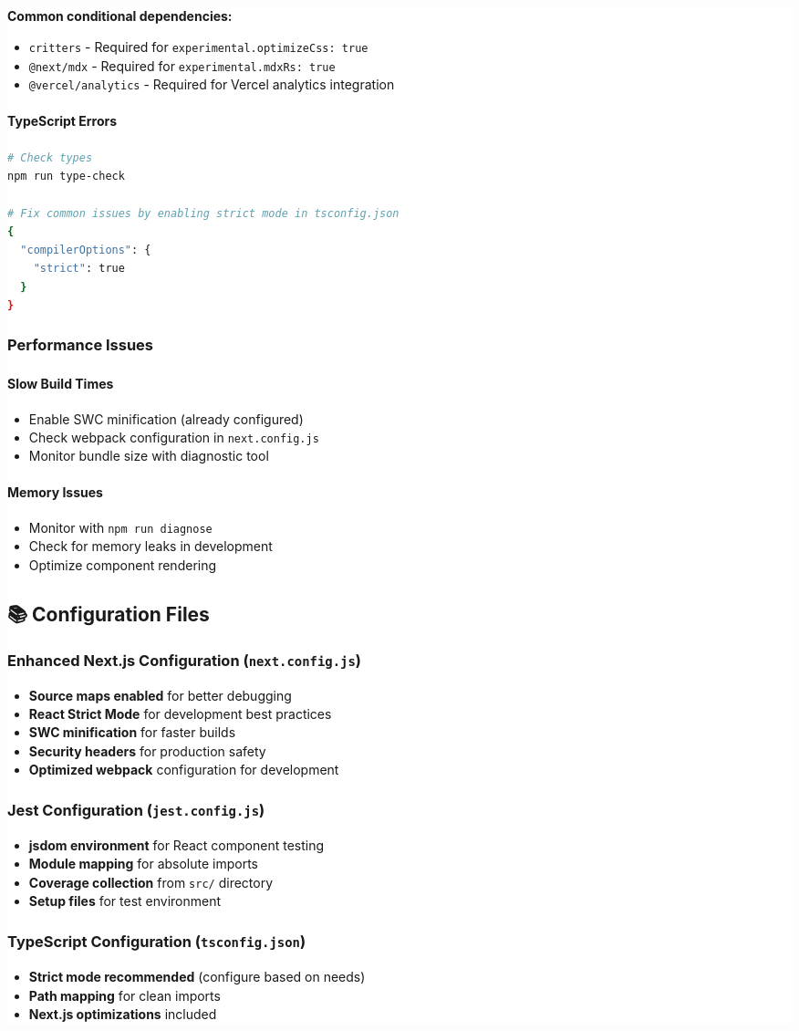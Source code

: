 **Common conditional dependencies:**
- `critters` - Required for `experimental.optimizeCss: true`
- `@next/mdx` - Required for `experimental.mdxRs: true`
- `@vercel/analytics` - Required for Vercel analytics integration

#### TypeScript Errors
```bash
# Check types
npm run type-check

# Fix common issues by enabling strict mode in tsconfig.json
{
  "compilerOptions": {
    "strict": true
  }
}
```

### Performance Issues

#### Slow Build Times
- Enable SWC minification (already configured)
- Check webpack configuration in `next.config.js`
- Monitor bundle size with diagnostic tool

#### Memory Issues
- Monitor with `npm run diagnose`
- Check for memory leaks in development
- Optimize component rendering

## 📚 Configuration Files

### Enhanced Next.js Configuration (`next.config.js`)
- **Source maps enabled** for better debugging
- **React Strict Mode** for development best practices
- **SWC minification** for faster builds
- **Security headers** for production safety
- **Optimized webpack** configuration for development

### Jest Configuration (`jest.config.js`)
- **jsdom environment** for React component testing
- **Module mapping** for absolute imports
- **Coverage collection** from `src/` directory
- **Setup files** for test environment

### TypeScript Configuration (`tsconfig.json`)
- **Strict mode recommended** (configure based on needs)
- **Path mapping** for clean imports
- **Next.js optimizations** included
